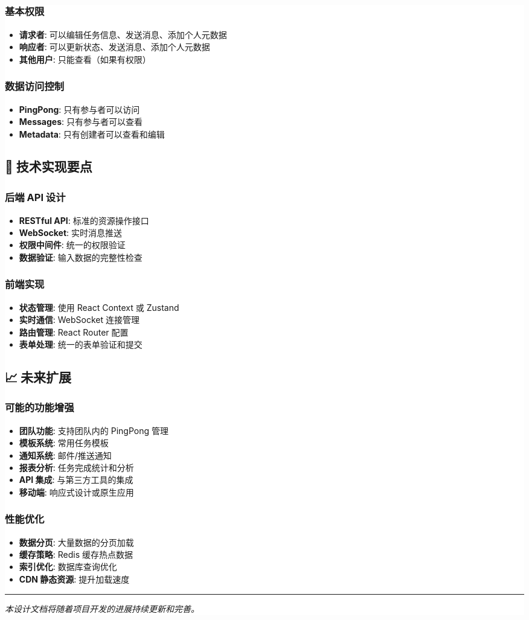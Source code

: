 ### 基本权限
- **请求者**: 可以编辑任务信息、发送消息、添加个人元数据
- **响应者**: 可以更新状态、发送消息、添加个人元数据
- **其他用户**: 只能查看（如果有权限）

### 数据访问控制
- **PingPong**: 只有参与者可以访问
- **Messages**: 只有参与者可以查看
- **Metadata**: 只有创建者可以查看和编辑

## 🚀 技术实现要点

### 后端 API 设计
- **RESTful API**: 标准的资源操作接口
- **WebSocket**: 实时消息推送
- **权限中间件**: 统一的权限验证
- **数据验证**: 输入数据的完整性检查

### 前端实现
- **状态管理**: 使用 React Context 或 Zustand
- **实时通信**: WebSocket 连接管理
- **路由管理**: React Router 配置
- **表单处理**: 统一的表单验证和提交

## 📈 未来扩展

### 可能的功能增强
- **团队功能**: 支持团队内的 PingPong 管理
- **模板系统**: 常用任务模板
- **通知系统**: 邮件/推送通知
- **报表分析**: 任务完成统计和分析
- **API 集成**: 与第三方工具的集成
- **移动端**: 响应式设计或原生应用

### 性能优化
- **数据分页**: 大量数据的分页加载
- **缓存策略**: Redis 缓存热点数据
- **索引优化**: 数据库查询优化
- **CDN 静态资源**: 提升加载速度

---

*本设计文档将随着项目开发的进展持续更新和完善。*
